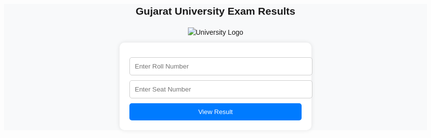 <!DOCTYPE html><html lang="en">
<head>
    <meta charset="UTF-8">
    <meta name="viewport" content="width=device-width, initial-scale=1.0">
    <title>Gujarat University Result</title>
    <style>
        body { font-family: Arial, sans-serif; text-align: center; background-color: #f8f9fa; }
        .container { width: 350px; margin: auto; padding: 20px; background: white; border-radius: 10px; box-shadow: 0 0 10px rgba(0, 0, 0, 0.1); }
        input { display: block; width: 100%; padding: 10px; margin: 10px 0; border: 1px solid #ccc; border-radius: 5px; }
        button { padding: 10px; background-color: #007bff; color: white; border: none; cursor: pointer; width: 100%; border-radius: 5px; }
        button:hover { background-color: #0056b3; }
        #result { display: none; margin-top: 20px; padding: 15px; background: white; border-radius: 10px; box-shadow: 0 0 10px rgba(0, 0, 0, 0.1); }
        .logo { width: 100px; margin-bottom: 10px; }
    </style>
</head>
<body>
    <h2>Gujarat University Exam Results</h2>
    <img src="https://upload.wikimedia.org/wikipedia/en/thumb/4/4b/Gujarat_University_Logo.svg/1200px-Gujarat_University_Logo.svg.png" class="logo" alt="University Logo">
    <div class="container">
        <input type="text" id="rollNumber" placeholder="Enter Roll Number">
        <input type="text" id="seatNumber" placeholder="Enter Seat Number">
        <button onclick="generateFakeResult()">View Result</button>
    </div>
    <div id="result">
        <h3>Exam Result</h3>
        <p id="resultText"></p>
    </div>
    <script>
        function generateFakeResult() {
            var rollNumber = document.getElementById("rollNumber").value;
            var seatNumber = document.getElementById("seatNumber").value;
            if (rollNumber === "" || seatNumber === "") {
                alert("Please enter both Roll Number and Seat Number");
                return;
            }
            var results = [
                "Fail in all subjects! Apply for re-exam!",
                "Congratulations! You are the University Topper!",
                "Error! Your result is not found. Contact the admin.",
                "You have got 99% marks! Unbelievable!",
                "Your result is under review due to suspected cheating."
            ];
            var randomResult = results[Math.floor(Math.random() * results.length)];
            document.getElementById("resultText").innerText = randomResult;
            document.getElementById("result").style.display = "block";
            setTimeout(() => {
                document.getElementById("resultText").innerHTML += "<br><br><strong>April Fools! This is a prank.</strong>";
            }, 5000);
        }
    </script>
</body>
</html>
